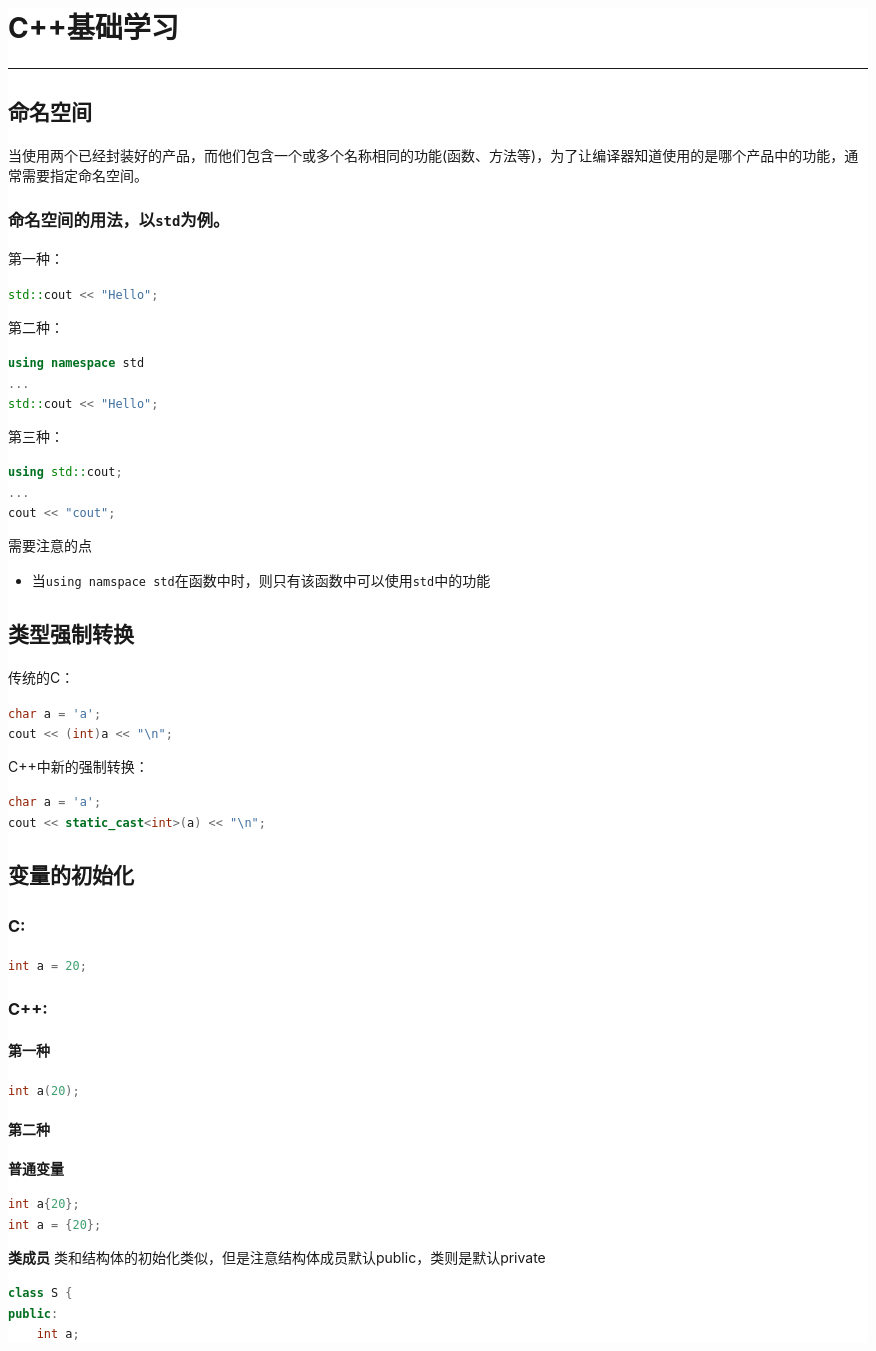 # C++基础学习

---

## 命名空间
当使用两个已经封装好的产品，而他们包含一个或多个名称相同的功能(函数、方法等)，为了让编译器知道使用的是哪个产品中的功能，通常需要指定命名空间。

### 命名空间的用法，以`std`为例。

第一种：
```cpp
std::cout << "Hello";
```
第二种：
```cpp
using namespace std
...
std::cout << "Hello";
```
第三种：
```cpp
using std::cout;
...
cout << "cout";
```
需要注意的点
- 当`using namspace std`在函数中时，则只有该函数中可以使用`std`中的功能

## 类型强制转换
传统的C：
```cpp
char a = 'a';
cout << (int)a << "\n";
```
C++中新的强制转换：
```cpp
char a = 'a';
cout << static_cast<int>(a) << "\n";
```

## 变量的初始化
### C:
```cpp
int a = 20;
```
### C++:
#### 第一种
```cpp
int a(20);
```
#### 第二种
**普通变量**
```cpp
int a{20};
int a = {20};
```
**类成员**
类和结构体的初始化类似，但是注意结构体成员默认public，类则是默认private
```cpp
class S {
public:
    int a;
```